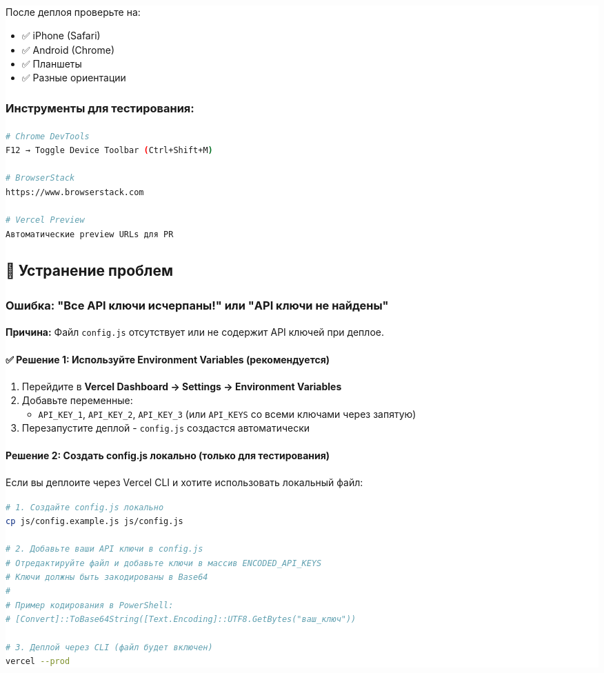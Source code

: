 После деплоя проверьте на:

- ✅ iPhone (Safari)
- ✅ Android (Chrome)
- ✅ Планшеты
- ✅ Разные ориентации

### Инструменты для тестирования:

```bash
# Chrome DevTools
F12 → Toggle Device Toolbar (Ctrl+Shift+M)

# BrowserStack
https://www.browserstack.com

# Vercel Preview
Автоматические preview URLs для PR
```

## 🐛 Устранение проблем

### Ошибка: "Все API ключи исчерпаны!" или "API ключи не найдены"

**Причина:** Файл `config.js` отсутствует или не содержит API ключей при деплое.

#### ✅ Решение 1: Используйте Environment Variables (рекомендуется)

1. Перейдите в **Vercel Dashboard → Settings → Environment Variables**
2. Добавьте переменные:
   - `API_KEY_1`, `API_KEY_2`, `API_KEY_3` (или `API_KEYS` со всеми ключами через запятую)
3. Перезапустите деплой - `config.js` создастся автоматически

#### Решение 2: Создать config.js локально (только для тестирования)

Если вы деплоите через Vercel CLI и хотите использовать локальный файл:

```bash
# 1. Создайте config.js локально
cp js/config.example.js js/config.js

# 2. Добавьте ваши API ключи в config.js
# Отредактируйте файл и добавьте ключи в массив ENCODED_API_KEYS
# Ключи должны быть закодированы в Base64
# 
# Пример кодирования в PowerShell:
# [Convert]::ToBase64String([Text.Encoding]::UTF8.GetBytes("ваш_ключ"))

# 3. Деплой через CLI (файл будет включен)
vercel --prod
```
